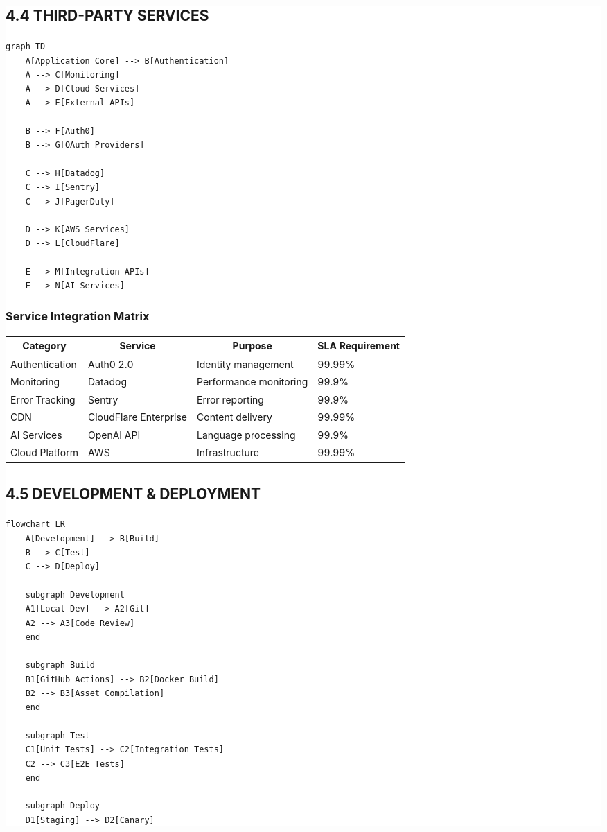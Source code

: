 ## 4.4 THIRD-PARTY SERVICES

```mermaid
graph TD
    A[Application Core] --> B[Authentication]
    A --> C[Monitoring]
    A --> D[Cloud Services]
    A --> E[External APIs]
    
    B --> F[Auth0]
    B --> G[OAuth Providers]
    
    C --> H[Datadog]
    C --> I[Sentry]
    C --> J[PagerDuty]
    
    D --> K[AWS Services]
    D --> L[CloudFlare]
    
    E --> M[Integration APIs]
    E --> N[AI Services]
```

### Service Integration Matrix

| Category | Service | Purpose | SLA Requirement |
| --- | --- | --- | --- |
| Authentication | Auth0 2.0 | Identity management | 99.99% |
| Monitoring | Datadog | Performance monitoring | 99.9% |
| Error Tracking | Sentry | Error reporting | 99.9% |
| CDN | CloudFlare Enterprise | Content delivery | 99.99% |
| AI Services | OpenAI API | Language processing | 99.9% |
| Cloud Platform | AWS | Infrastructure | 99.99% |

## 4.5 DEVELOPMENT & DEPLOYMENT

```mermaid
flowchart LR
    A[Development] --> B[Build]
    B --> C[Test]
    C --> D[Deploy]
    
    subgraph Development
    A1[Local Dev] --> A2[Git]
    A2 --> A3[Code Review]
    end
    
    subgraph Build
    B1[GitHub Actions] --> B2[Docker Build]
    B2 --> B3[Asset Compilation]
    end
    
    subgraph Test
    C1[Unit Tests] --> C2[Integration Tests]
    C2 --> C3[E2E Tests]
    end
    
    subgraph Deploy
    D1[Staging] --> D2[Canary]
```